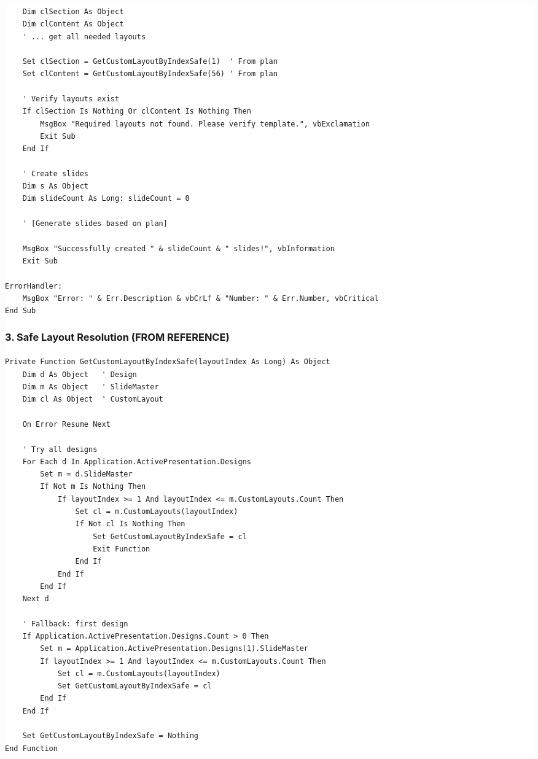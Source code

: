```vba
    Dim clSection As Object
    Dim clContent As Object
    ' ... get all needed layouts
    
    Set clSection = GetCustomLayoutByIndexSafe(1)  ' From plan
    Set clContent = GetCustomLayoutByIndexSafe(56) ' From plan
    
    ' Verify layouts exist
    If clSection Is Nothing Or clContent Is Nothing Then
        MsgBox "Required layouts not found. Please verify template.", vbExclamation
        Exit Sub
    End If
    
    ' Create slides
    Dim s As Object
    Dim slideCount As Long: slideCount = 0
    
    ' [Generate slides based on plan]
    
    MsgBox "Successfully created " & slideCount & " slides!", vbInformation
    Exit Sub
    
ErrorHandler:
    MsgBox "Error: " & Err.Description & vbCrLf & "Number: " & Err.Number, vbCritical
End Sub
```

### 3. Safe Layout Resolution (FROM REFERENCE)
```vba
Private Function GetCustomLayoutByIndexSafe(layoutIndex As Long) As Object
    Dim d As Object   ' Design
    Dim m As Object   ' SlideMaster
    Dim cl As Object  ' CustomLayout
    
    On Error Resume Next
    
    ' Try all designs
    For Each d In Application.ActivePresentation.Designs
        Set m = d.SlideMaster
        If Not m Is Nothing Then
            If layoutIndex >= 1 And layoutIndex <= m.CustomLayouts.Count Then
                Set cl = m.CustomLayouts(layoutIndex)
                If Not cl Is Nothing Then
                    Set GetCustomLayoutByIndexSafe = cl
                    Exit Function
                End If
            End If
        End If
    Next d
    
    ' Fallback: first design
    If Application.ActivePresentation.Designs.Count > 0 Then
        Set m = Application.ActivePresentation.Designs(1).SlideMaster
        If layoutIndex >= 1 And layoutIndex <= m.CustomLayouts.Count Then
            Set cl = m.CustomLayouts(layoutIndex)
            Set GetCustomLayoutByIndexSafe = cl
        End If
    End If
    
    Set GetCustomLayoutByIndexSafe = Nothing
End Function
```
